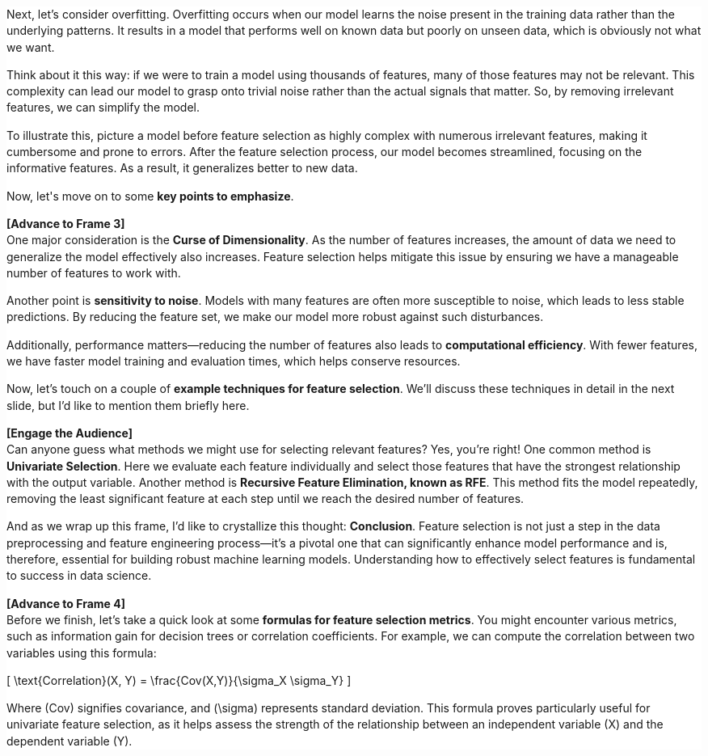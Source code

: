 Next, let’s consider overfitting. Overfitting occurs when our model learns the noise present in the training data rather than the underlying patterns. It results in a model that performs well on known data but poorly on unseen data, which is obviously not what we want. 

Think about it this way: if we were to train a model using thousands of features, many of those features may not be relevant. This complexity can lead our model to grasp onto trivial noise rather than the actual signals that matter. So, by removing irrelevant features, we can simplify the model. 

To illustrate this, picture a model before feature selection as highly complex with numerous irrelevant features, making it cumbersome and prone to errors. After the feature selection process, our model becomes streamlined, focusing on the informative features. As a result, it generalizes better to new data. 

Now, let's move on to some **key points to emphasize**. 

**[Advance to Frame 3]**  
One major consideration is the **Curse of Dimensionality**. As the number of features increases, the amount of data we need to generalize the model effectively also increases. Feature selection helps mitigate this issue by ensuring we have a manageable number of features to work with. 

Another point is **sensitivity to noise**. Models with many features are often more susceptible to noise, which leads to less stable predictions. By reducing the feature set, we make our model more robust against such disturbances.

Additionally, performance matters—reducing the number of features also leads to **computational efficiency**. With fewer features, we have faster model training and evaluation times, which helps conserve resources.

Now, let’s touch on a couple of **example techniques for feature selection**. We’ll discuss these techniques in detail in the next slide, but I’d like to mention them briefly here. 

**[Engage the Audience]**  
Can anyone guess what methods we might use for selecting relevant features? Yes, you’re right! One common method is **Univariate Selection**. Here we evaluate each feature individually and select those features that have the strongest relationship with the output variable. Another method is **Recursive Feature Elimination, known as RFE**. This method fits the model repeatedly, removing the least significant feature at each step until we reach the desired number of features.

And as we wrap up this frame, I’d like to crystallize this thought: **Conclusion**. Feature selection is not just a step in the data preprocessing and feature engineering process—it’s a pivotal one that can significantly enhance model performance and is, therefore, essential for building robust machine learning models. Understanding how to effectively select features is fundamental to success in data science.

**[Advance to Frame 4]**  
Before we finish, let’s take a quick look at some **formulas for feature selection metrics**. You might encounter various metrics, such as information gain for decision trees or correlation coefficients. For example, we can compute the correlation between two variables using this formula:

\[
\text{Correlation}(X, Y) = \frac{Cov(X,Y)}{\sigma_X \sigma_Y}
\]

Where \(Cov\) signifies covariance, and \(\sigma\) represents standard deviation. This formula proves particularly useful for univariate feature selection, as it helps assess the strength of the relationship between an independent variable \(X\) and the dependent variable \(Y\). 
